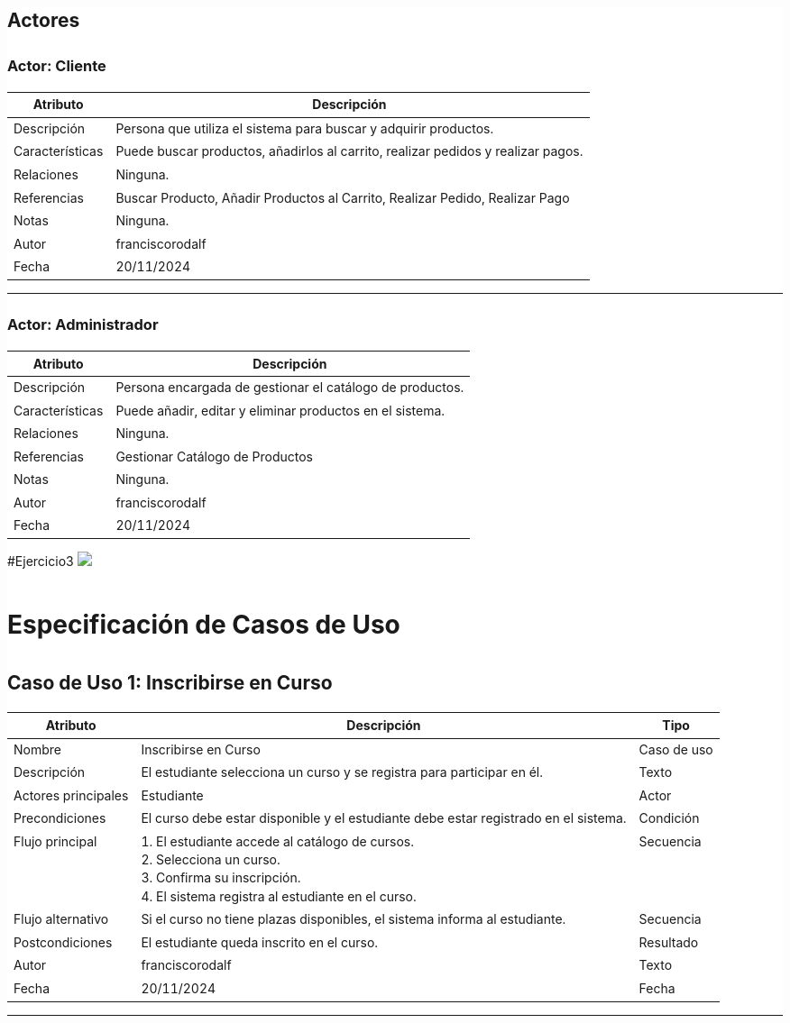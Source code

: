 ## Actores

### **Actor: Cliente**
| **Atributo** | **Descripción** |
|---|---|
| Descripción | Persona que utiliza el sistema para buscar y adquirir productos. |
| Características | Puede buscar productos, añadirlos al carrito, realizar pedidos y realizar pagos. |
| Relaciones | Ninguna. |
| Referencias | Buscar Producto, Añadir Productos al Carrito, Realizar Pedido, Realizar Pago |
| Notas | Ninguna. |
| Autor | franciscorodalf |
| Fecha | 20/11/2024 |

---

### **Actor: Administrador**
| **Atributo** | **Descripción** |
|---|---|
| Descripción | Persona encargada de gestionar el catálogo de productos. |
| Características | Puede añadir, editar y eliminar productos en el sistema. |
| Relaciones | Ninguna. |
| Referencias | Gestionar Catálogo de Productos |
| Notas | Ninguna. |
| Autor |franciscorodalf |
| Fecha | 20/11/2024 |



#Ejercicio3
<img src="Diagrama sin título.drawio(13).png">
# Especificación de Casos de Uso

## Caso de Uso 1: Inscribirse en Curso
| **Atributo** | **Descripción** | **Tipo** |
|---|---|---|
| Nombre | Inscribirse en Curso | Caso de uso |
| Descripción | El estudiante selecciona un curso y se registra para participar en él. | Texto |
| Actores principales | Estudiante | Actor |
| Precondiciones | El curso debe estar disponible y el estudiante debe estar registrado en el sistema. | Condición |
| Flujo principal | 1. El estudiante accede al catálogo de cursos.<br>2. Selecciona un curso.<br>3. Confirma su inscripción.<br>4. El sistema registra al estudiante en el curso. | Secuencia |
| Flujo alternativo | Si el curso no tiene plazas disponibles, el sistema informa al estudiante. | Secuencia |
| Postcondiciones | El estudiante queda inscrito en el curso. | Resultado |
| Autor | franciscorodalf | Texto |
| Fecha | 20/11/2024 | Fecha |

---
